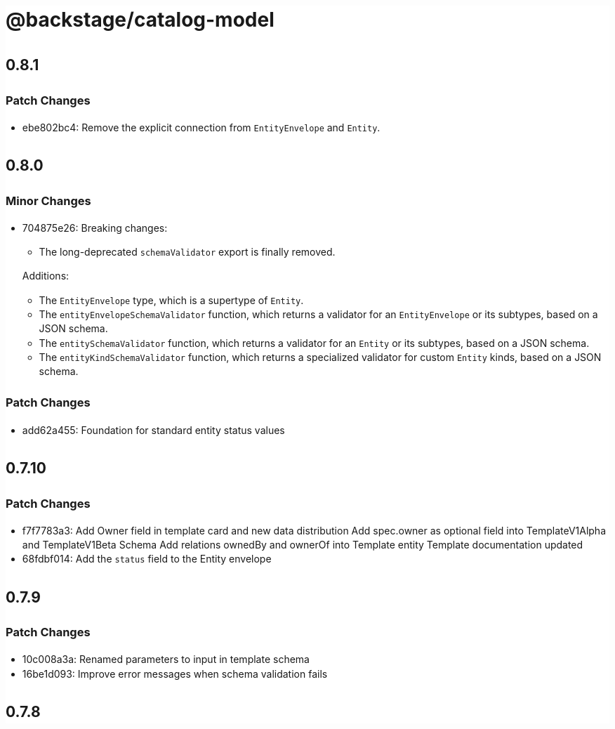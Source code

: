 # @backstage/catalog-model

## 0.8.1

### Patch Changes

- ebe802bc4: Remove the explicit connection from `EntityEnvelope` and `Entity`.

## 0.8.0

### Minor Changes

- 704875e26: Breaking changes:

  - The long-deprecated `schemaValidator` export is finally removed.

  Additions:

  - The `EntityEnvelope` type, which is a supertype of `Entity`.
  - The `entityEnvelopeSchemaValidator` function, which returns a validator for an `EntityEnvelope` or its subtypes, based on a JSON schema.
  - The `entitySchemaValidator` function, which returns a validator for an `Entity` or its subtypes, based on a JSON schema.
  - The `entityKindSchemaValidator` function, which returns a specialized validator for custom `Entity` kinds, based on a JSON schema.

### Patch Changes

- add62a455: Foundation for standard entity status values

## 0.7.10

### Patch Changes

- f7f7783a3: Add Owner field in template card and new data distribution
  Add spec.owner as optional field into TemplateV1Alpha and TemplateV1Beta Schema
  Add relations ownedBy and ownerOf into Template entity
  Template documentation updated
- 68fdbf014: Add the `status` field to the Entity envelope

## 0.7.9

### Patch Changes

- 10c008a3a: Renamed parameters to input in template schema
- 16be1d093: Improve error messages when schema validation fails

## 0.7.8
